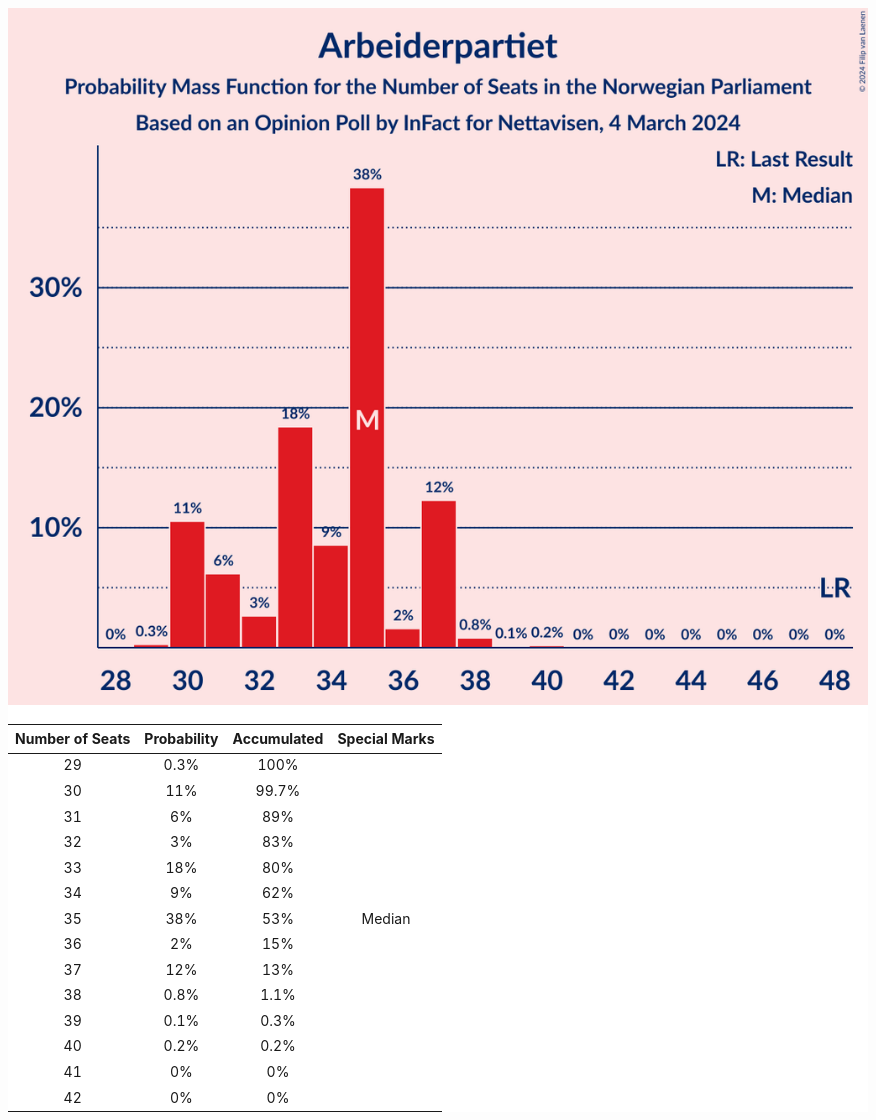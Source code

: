![Graph with seats probability mass function not yet produced](2024-03-04-InFact-seats-pmf-arbeiderpartiet.png "Seats Probability Mass Function")

| Number of Seats | Probability | Accumulated | Special Marks |
|:---------------:|:-----------:|:-----------:|:-------------:|
| 29 | 0.3% | 100% |  |
| 30 | 11% | 99.7% |  |
| 31 | 6% | 89% |  |
| 32 | 3% | 83% |  |
| 33 | 18% | 80% |  |
| 34 | 9% | 62% |  |
| 35 | 38% | 53% | Median |
| 36 | 2% | 15% |  |
| 37 | 12% | 13% |  |
| 38 | 0.8% | 1.1% |  |
| 39 | 0.1% | 0.3% |  |
| 40 | 0.2% | 0.2% |  |
| 41 | 0% | 0% |  |
| 42 | 0% | 0% |  |
